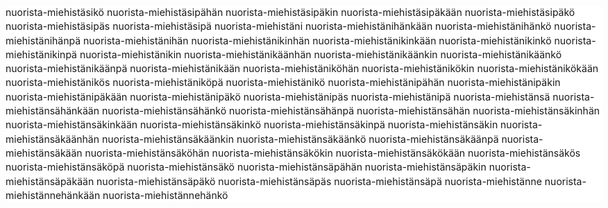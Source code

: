 nuorista-miehistäsikö
nuorista-miehistäsipähän
nuorista-miehistäsipäkin
nuorista-miehistäsipäkään
nuorista-miehistäsipäkö
nuorista-miehistäsipäs
nuorista-miehistäsipä
nuorista-miehistäni
nuorista-miehistänihänkään
nuorista-miehistänihänkö
nuorista-miehistänihänpä
nuorista-miehistänihän
nuorista-miehistänikinhän
nuorista-miehistänikinkään
nuorista-miehistänikinkö
nuorista-miehistänikinpä
nuorista-miehistänikin
nuorista-miehistänikäänhän
nuorista-miehistänikäänkin
nuorista-miehistänikäänkö
nuorista-miehistänikäänpä
nuorista-miehistänikään
nuorista-miehistäniköhän
nuorista-miehistänikökin
nuorista-miehistänikökään
nuorista-miehistänikös
nuorista-miehistäniköpä
nuorista-miehistänikö
nuorista-miehistänipähän
nuorista-miehistänipäkin
nuorista-miehistänipäkään
nuorista-miehistänipäkö
nuorista-miehistänipäs
nuorista-miehistänipä
nuorista-miehistänsä
nuorista-miehistänsähänkään
nuorista-miehistänsähänkö
nuorista-miehistänsähänpä
nuorista-miehistänsähän
nuorista-miehistänsäkinhän
nuorista-miehistänsäkinkään
nuorista-miehistänsäkinkö
nuorista-miehistänsäkinpä
nuorista-miehistänsäkin
nuorista-miehistänsäkäänhän
nuorista-miehistänsäkäänkin
nuorista-miehistänsäkäänkö
nuorista-miehistänsäkäänpä
nuorista-miehistänsäkään
nuorista-miehistänsäköhän
nuorista-miehistänsäkökin
nuorista-miehistänsäkökään
nuorista-miehistänsäkös
nuorista-miehistänsäköpä
nuorista-miehistänsäkö
nuorista-miehistänsäpähän
nuorista-miehistänsäpäkin
nuorista-miehistänsäpäkään
nuorista-miehistänsäpäkö
nuorista-miehistänsäpäs
nuorista-miehistänsäpä
nuorista-miehistänne
nuorista-miehistännehänkään
nuorista-miehistännehänkö
